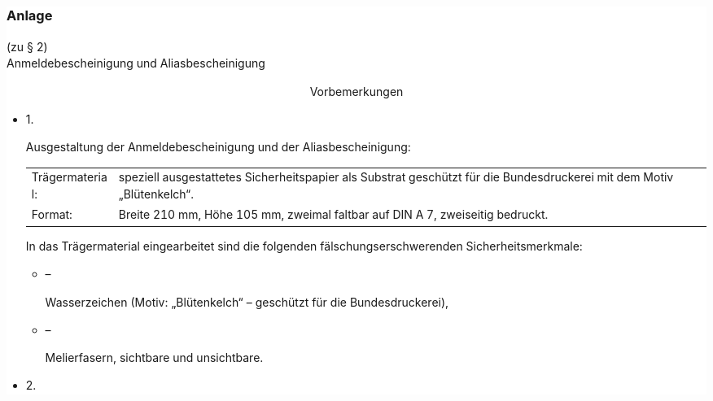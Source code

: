 <span id="BJNR193000017BJNE001100000.html"></span>

### Anlage  
(zu § 2)  
Anmeldebescheinigung und Aliasbescheinigung

<div>

<div class="jnhtml">

<div>

<div style="text-align:center;">

<span class="SP">Vorbemerkungen</span>

</div>

<div class="jurAbsatz">

  - 1\.
    
    <div style="">
    
    Ausgestaltung der Anmeldebescheinigung und der Aliasbescheinigung:  
      
    
    |                 |                                                                                                                       |
    | :-------------- | :-------------------------------------------------------------------------------------------------------------------- |
    | Trägermaterial: | speziell ausgestattetes Sicherheitspapier als Substrat geschützt für die Bundesdruckerei mit dem Motiv „Blütenkelch“. |
    | Format:         | Breite 210 mm, Höhe 105 mm, zweimal faltbar auf DIN A 7, zweiseitig bedruckt.                                         |
    

      
      
    
    </div>
    
    <div style="">
    
    In das Trägermaterial eingearbeitet sind die folgenden
    fälschungserschwerenden Sicherheitsmerkmale:
    
      - –
        
        <div style="">
        
        Wasserzeichen (Motiv: „Blütenkelch“ – geschützt für die
        Bundesdruckerei),
        
        </div>
    
      - –
        
        <div style="">
        
        Melierfasern, sichtbare und unsichtbare.
        
        </div>
    
    </div>

  - 2\.
    